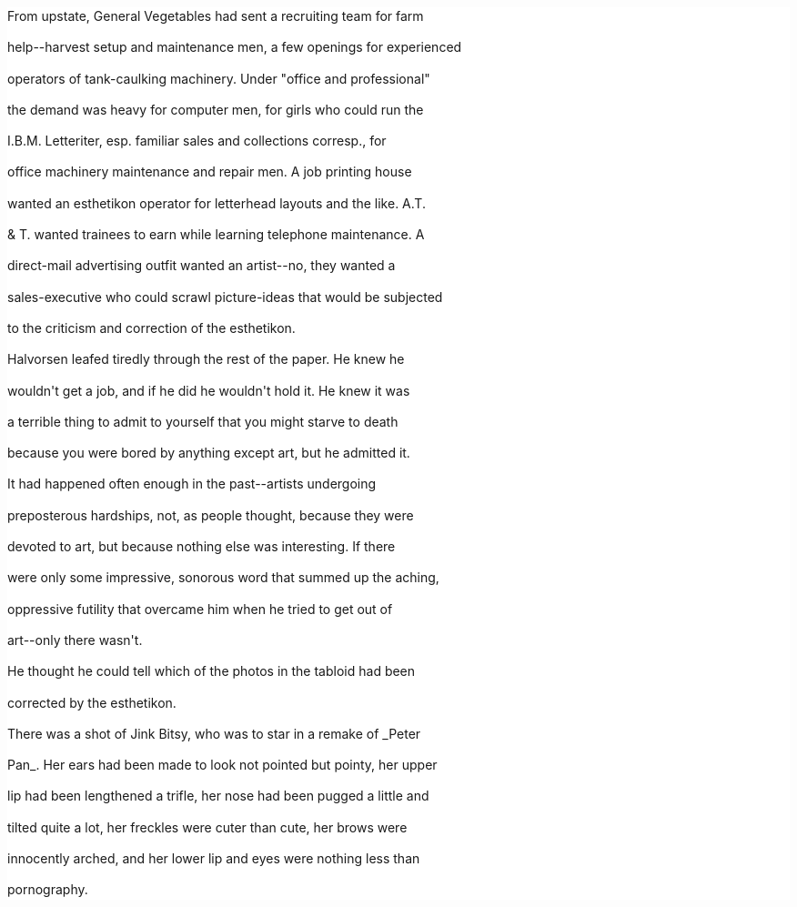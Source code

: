 

From upstate, General Vegetables had sent a recruiting team for farm

help--harvest setup and maintenance men, a few openings for experienced

operators of tank-caulking machinery. Under "office and professional"

the demand was heavy for computer men, for girls who could run the

I.B.M. Letteriter, esp. familiar sales and collections corresp., for

office machinery maintenance and repair men. A job printing house

wanted an esthetikon operator for letterhead layouts and the like. A.T.

& T. wanted trainees to earn while learning telephone maintenance. A

direct-mail advertising outfit wanted an artist--no, they wanted a

sales-executive who could scrawl picture-ideas that would be subjected

to the criticism and correction of the esthetikon.



Halvorsen leafed tiredly through the rest of the paper. He knew he

wouldn't get a job, and if he did he wouldn't hold it. He knew it was

a terrible thing to admit to yourself that you might starve to death

because you were bored by anything except art, but he admitted it.



It had happened often enough in the past--artists undergoing

preposterous hardships, not, as people thought, because they were

devoted to art, but because nothing else was interesting. If there

were only some impressive, sonorous word that summed up the aching,

oppressive futility that overcame him when he tried to get out of

art--only there wasn't.



He thought he could tell which of the photos in the tabloid had been

corrected by the esthetikon.



There was a shot of Jink Bitsy, who was to star in a remake of _Peter

Pan_. Her ears had been made to look not pointed but pointy, her upper

lip had been lengthened a trifle, her nose had been pugged a little and

tilted quite a lot, her freckles were cuter than cute, her brows were

innocently arched, and her lower lip and eyes were nothing less than

pornography.

